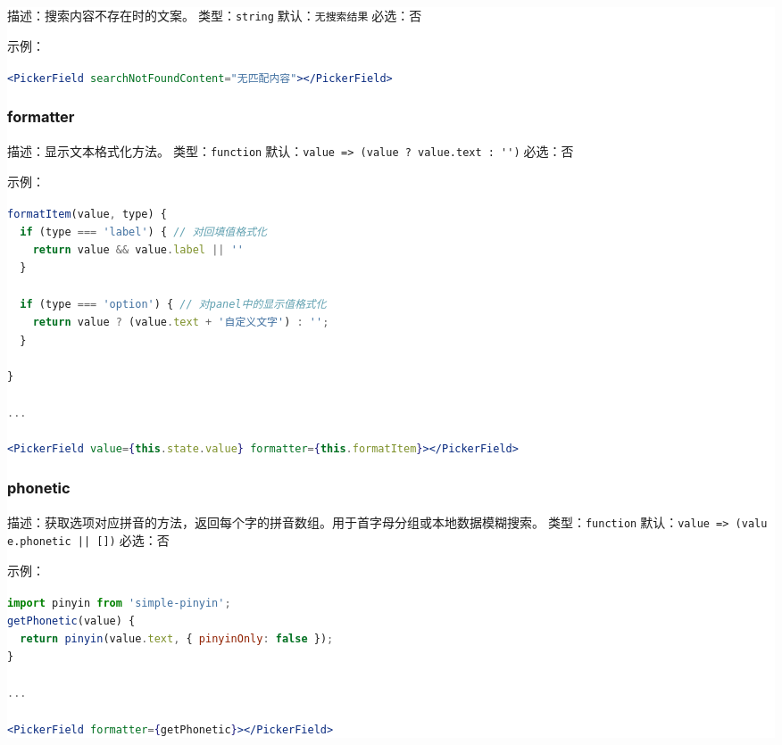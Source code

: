 描述：搜索内容不存在时的文案。
类型：`string`
默认：`无搜索结果`
必选：否

示例：

```jsx
<PickerField searchNotFoundContent="无匹配内容"></PickerField>
```

### formatter

描述：显示文本格式化方法。
类型：`function`
默认：`value => (value ? value.text : '')`
必选：否

示例：

```jsx
formatItem(value, type) {
  if (type === 'label') { // 对回填值格式化
    return value && value.label || ''
  }
  
  if (type === 'option') { // 对panel中的显示值格式化
    return value ? (value.text + '自定义文字') : '';
  }
  
}

...

<PickerField value={this.state.value} formatter={this.formatItem}></PickerField>
```

### phonetic

描述：获取选项对应拼音的方法，返回每个字的拼音数组。用于首字母分组或本地数据模糊搜索。
类型：`function`
默认：`value => (value.phonetic || [])`
必选：否

示例：

```jsx
import pinyin from 'simple-pinyin';
getPhonetic(value) {
  return pinyin(value.text, { pinyinOnly: false });
}

...

<PickerField formatter={getPhonetic}></PickerField>
```
